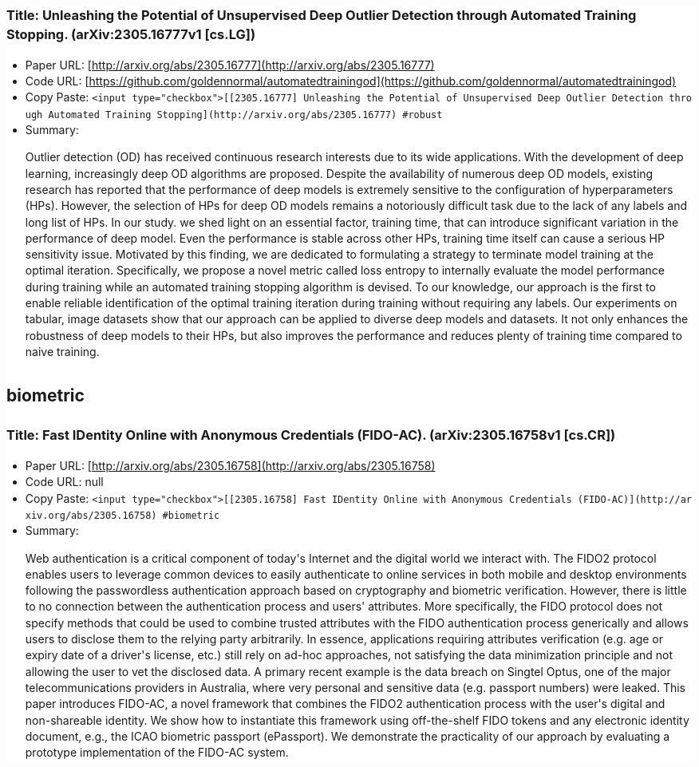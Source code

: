 ### Title: Unleashing the Potential of Unsupervised Deep Outlier Detection through Automated Training Stopping. (arXiv:2305.16777v1 [cs.LG])
* Paper URL: [http://arxiv.org/abs/2305.16777](http://arxiv.org/abs/2305.16777)
* Code URL: [https://github.com/goldennormal/automatedtrainingod](https://github.com/goldennormal/automatedtrainingod)
* Copy Paste: `<input type="checkbox">[[2305.16777] Unleashing the Potential of Unsupervised Deep Outlier Detection through Automated Training Stopping](http://arxiv.org/abs/2305.16777) #robust`
* Summary: <p>Outlier detection (OD) has received continuous research interests due to its
wide applications. With the development of deep learning, increasingly deep OD
algorithms are proposed. Despite the availability of numerous deep OD models,
existing research has reported that the performance of deep models is extremely
sensitive to the configuration of hyperparameters (HPs). However, the selection
of HPs for deep OD models remains a notoriously difficult task due to the lack
of any labels and long list of HPs. In our study. we shed light on an essential
factor, training time, that can introduce significant variation in the
performance of deep model. Even the performance is stable across other HPs,
training time itself can cause a serious HP sensitivity issue. Motivated by
this finding, we are dedicated to formulating a strategy to terminate model
training at the optimal iteration. Specifically, we propose a novel metric
called loss entropy to internally evaluate the model performance during
training while an automated training stopping algorithm is devised. To our
knowledge, our approach is the first to enable reliable identification of the
optimal training iteration during training without requiring any labels. Our
experiments on tabular, image datasets show that our approach can be applied to
diverse deep models and datasets. It not only enhances the robustness of deep
models to their HPs, but also improves the performance and reduces plenty of
training time compared to naive training.
</p>

## biometric
### Title: Fast IDentity Online with Anonymous Credentials (FIDO-AC). (arXiv:2305.16758v1 [cs.CR])
* Paper URL: [http://arxiv.org/abs/2305.16758](http://arxiv.org/abs/2305.16758)
* Code URL: null
* Copy Paste: `<input type="checkbox">[[2305.16758] Fast IDentity Online with Anonymous Credentials (FIDO-AC)](http://arxiv.org/abs/2305.16758) #biometric`
* Summary: <p>Web authentication is a critical component of today's Internet and the
digital world we interact with. The FIDO2 protocol enables users to leverage
common devices to easily authenticate to online services in both mobile and
desktop environments following the passwordless authentication approach based
on cryptography and biometric verification. However, there is little to no
connection between the authentication process and users' attributes. More
specifically, the FIDO protocol does not specify methods that could be used to
combine trusted attributes with the FIDO authentication process generically and
allows users to disclose them to the relying party arbitrarily. In essence,
applications requiring attributes verification (e.g. age or expiry date of a
driver's license, etc.) still rely on ad-hoc approaches, not satisfying the
data minimization principle and not allowing the user to vet the disclosed
data. A primary recent example is the data breach on Singtel Optus, one of the
major telecommunications providers in Australia, where very personal and
sensitive data (e.g. passport numbers) were leaked. This paper introduces
FIDO-AC, a novel framework that combines the FIDO2 authentication process with
the user's digital and non-shareable identity. We show how to instantiate this
framework using off-the-shelf FIDO tokens and any electronic identity document,
e.g., the ICAO biometric passport (ePassport). We demonstrate the practicality
of our approach by evaluating a prototype implementation of the FIDO-AC system.
</p>
